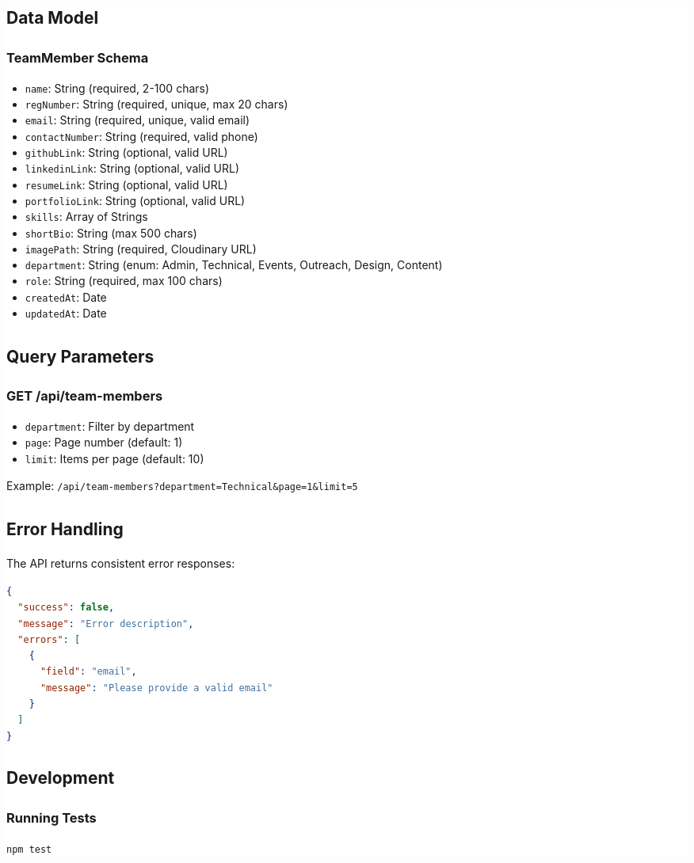 ## Data Model

### TeamMember Schema
- `name`: String (required, 2-100 chars)
- `regNumber`: String (required, unique, max 20 chars)
- `email`: String (required, unique, valid email)
- `contactNumber`: String (required, valid phone)
- `githubLink`: String (optional, valid URL)
- `linkedinLink`: String (optional, valid URL)
- `resumeLink`: String (optional, valid URL)
- `portfolioLink`: String (optional, valid URL)
- `skills`: Array of Strings
- `shortBio`: String (max 500 chars)
- `imagePath`: String (required, Cloudinary URL)
- `department`: String (enum: Admin, Technical, Events, Outreach, Design, Content)
- `role`: String (required, max 100 chars)
- `createdAt`: Date
- `updatedAt`: Date

## Query Parameters

### GET /api/team-members
- `department`: Filter by department
- `page`: Page number (default: 1)
- `limit`: Items per page (default: 10)

Example: `/api/team-members?department=Technical&page=1&limit=5`

## Error Handling

The API returns consistent error responses:

```json
{
  "success": false,
  "message": "Error description",
  "errors": [
    {
      "field": "email",
      "message": "Please provide a valid email"
    }
  ]
}
```

## Development

### Running Tests
```bash
npm test
```
